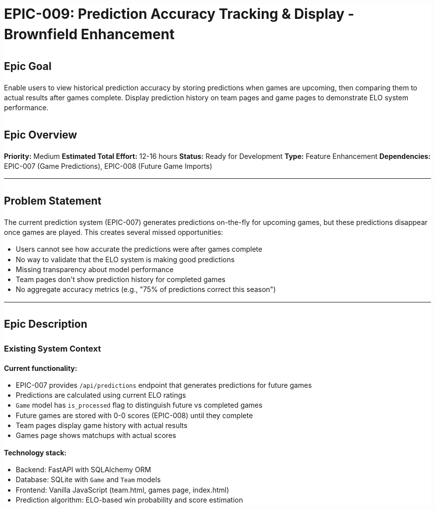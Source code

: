 # EPIC-009: Prediction Accuracy Tracking & Display - Brownfield Enhancement

## Epic Goal

Enable users to view historical prediction accuracy by storing predictions when games are upcoming, then comparing them to actual results after games complete. Display prediction history on team pages and game pages to demonstrate ELO system performance.

## Epic Overview

**Priority:** Medium
**Estimated Total Effort:** 12-16 hours
**Status:** Ready for Development
**Type:** Feature Enhancement
**Dependencies:** EPIC-007 (Game Predictions), EPIC-008 (Future Game Imports)

---

## Problem Statement

The current prediction system (EPIC-007) generates predictions on-the-fly for upcoming games, but these predictions disappear once games are played. This creates several missed opportunities:

- Users cannot see how accurate the predictions were after games complete
- No way to validate that the ELO system is making good predictions
- Missing transparency about model performance
- Team pages don't show prediction history for completed games
- No aggregate accuracy metrics (e.g., "75% of predictions correct this season")

---

## Epic Description

### Existing System Context

**Current functionality:**
- EPIC-007 provides `/api/predictions` endpoint that generates predictions for future games
- Predictions are calculated using current ELO ratings
- `Game` model has `is_processed` flag to distinguish future vs completed games
- Future games are stored with 0-0 scores (EPIC-008) until they complete
- Team pages display game history with actual results
- Games page shows matchups with actual scores

**Technology stack:**
- Backend: FastAPI with SQLAlchemy ORM
- Database: SQLite with `Game` and `Team` models
- Frontend: Vanilla JavaScript (team.html, games page, index.html)
- Prediction algorithm: ELO-based win probability and score estimation
